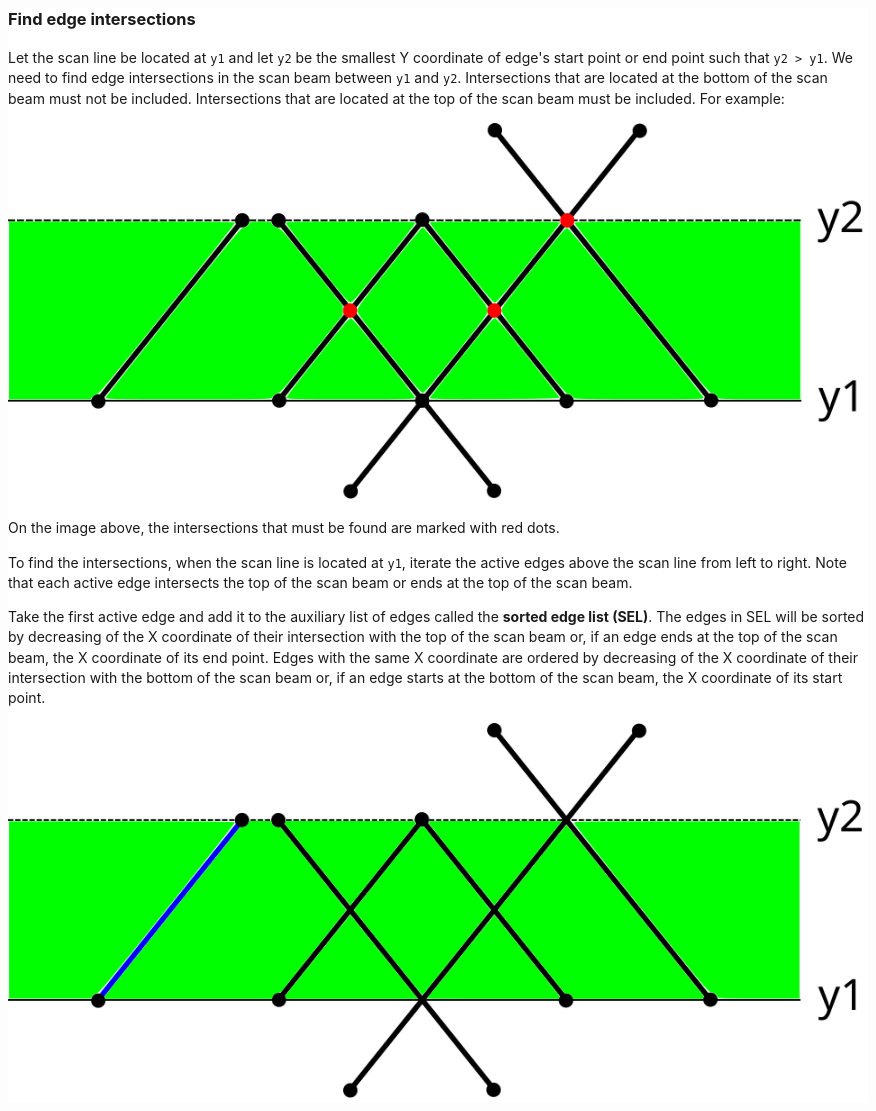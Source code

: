 ### Find edge intersections

Let the scan line be located at `y1` and let `y2` be the smallest Y coordinate
of edge's start point or end point such that `y2 > y1`. We need to find edge
intersections in the scan beam between `y1` and `y2`. Intersections that are
located at the bottom of the scan beam must not be included. Intersections that
are located at the top of the scan beam must be included. For example:

![intersections-1.svg](./img/intersections-1.svg)

On the image above, the intersections that must be found are marked with red
dots.

To find the intersections, when the scan line is located at `y1`, iterate
the active edges above the scan line from left to right. Note that each active
edge intersects the top of the scan beam or ends at the top of the scan beam.

Take the first active edge and add it to the auxiliary list of edges called
the **sorted edge list (SEL)**. The edges in SEL will be sorted by decreasing
of the X coordinate of their intersection with the top of the scan beam or, if
an edge ends at the top of the scan beam, the X coordinate of its end point.
Edges with the same X coordinate are ordered by decreasing of the X coordinate
of their intersection with the bottom of the scan beam or, if an edge starts at
the bottom of the scan beam, the X coordinate of its start point.

![intersections-2.svg](./img/intersections-2.svg)
